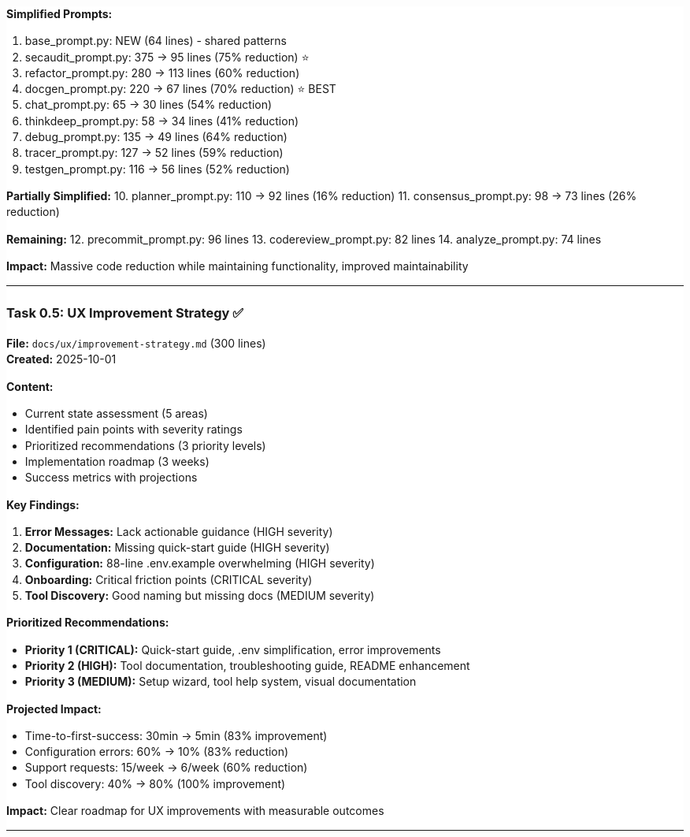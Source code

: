 **Simplified Prompts:**
1. base_prompt.py: NEW (64 lines) - shared patterns
2. secaudit_prompt.py: 375 → 95 lines (75% reduction) ⭐
3. refactor_prompt.py: 280 → 113 lines (60% reduction)
4. docgen_prompt.py: 220 → 67 lines (70% reduction) ⭐ BEST
5. chat_prompt.py: 65 → 30 lines (54% reduction)
6. thinkdeep_prompt.py: 58 → 34 lines (41% reduction)
7. debug_prompt.py: 135 → 49 lines (64% reduction)
8. tracer_prompt.py: 127 → 52 lines (59% reduction)
9. testgen_prompt.py: 116 → 56 lines (52% reduction)

**Partially Simplified:**
10. planner_prompt.py: 110 → 92 lines (16% reduction)
11. consensus_prompt.py: 98 → 73 lines (26% reduction)

**Remaining:**
12. precommit_prompt.py: 96 lines
13. codereview_prompt.py: 82 lines
14. analyze_prompt.py: 74 lines

**Impact:** Massive code reduction while maintaining functionality, improved maintainability

---

### Task 0.5: UX Improvement Strategy ✅
**File:** `docs/ux/improvement-strategy.md` (300 lines)  
**Created:** 2025-10-01

**Content:**
- Current state assessment (5 areas)
- Identified pain points with severity ratings
- Prioritized recommendations (3 priority levels)
- Implementation roadmap (3 weeks)
- Success metrics with projections

**Key Findings:**
1. **Error Messages:** Lack actionable guidance (HIGH severity)
2. **Documentation:** Missing quick-start guide (HIGH severity)
3. **Configuration:** 88-line .env.example overwhelming (HIGH severity)
4. **Onboarding:** Critical friction points (CRITICAL severity)
5. **Tool Discovery:** Good naming but missing docs (MEDIUM severity)

**Prioritized Recommendations:**
- **Priority 1 (CRITICAL):** Quick-start guide, .env simplification, error improvements
- **Priority 2 (HIGH):** Tool documentation, troubleshooting guide, README enhancement
- **Priority 3 (MEDIUM):** Setup wizard, tool help system, visual documentation

**Projected Impact:**
- Time-to-first-success: 30min → 5min (83% improvement)
- Configuration errors: 60% → 10% (83% reduction)
- Support requests: 15/week → 6/week (60% reduction)
- Tool discovery: 40% → 80% (100% improvement)

**Impact:** Clear roadmap for UX improvements with measurable outcomes

---